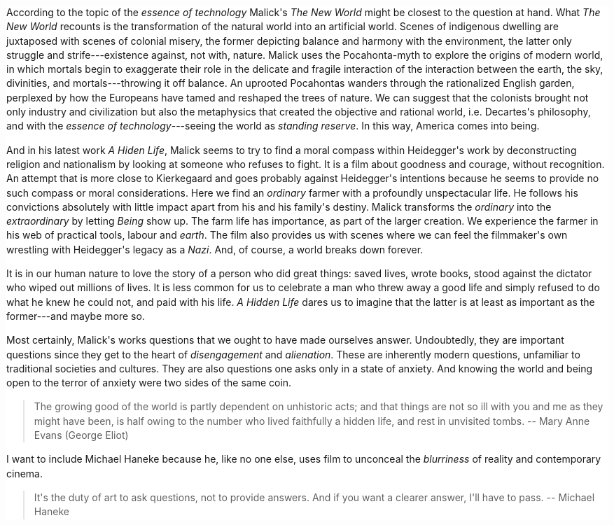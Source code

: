 According to the topic of the *essence of technology* Malick's *The New World* might be closest to the question at hand.
What *The New World* recounts is the transformation of the natural world into an artificial world.
Scenes of indigenous dwelling are juxtaposed with scenes of colonial misery, the former depicting balance and harmony with the environment, the latter only struggle and strife---existence against, not with, nature.
Malick uses the Pocahonta-myth to explore the origins of modern world, in which mortals begin to exaggerate their role in the delicate and fragile interaction of the interaction between the earth, the sky, divinities, and mortals---throwing it off balance.
An uprooted Pocahontas wanders through the rationalized English garden, perplexed by how the Europeans have tamed and reshaped the trees of nature.
We can suggest that the colonists brought not only industry and civilization but also the metaphysics that created the objective and rational world, i.e. Decartes's philosophy, and with the *essence of technology*---seeing the world as *standing reserve*.
In this way, America comes into being.

And in his latest work *A Hiden Life*, Malick seems to try to find a moral compass within Heidegger's work by deconstructing religion and nationalism by looking at someone who refuses to fight.
It is a film about goodness and courage, without recognition.
An attempt that is more close to Kierkegaard and goes probably against Heidegger's intentions because he seems to provide no such compass or moral considerations.
Here we find an *ordinary* farmer with a profoundly unspectacular life.
He follows his convictions absolutely with little impact apart from his and his family's destiny.
Malick transforms the *ordinary* into the *extraordinary* by letting *Being* show up.
The farm life has importance, as part of the larger creation.
We experience the farmer in his web of practical tools, labour and *earth*.
The film also provides us with scenes where we can feel the filmmaker's own wrestling with Heidegger's legacy as a *Nazi*.
And, of course, a world breaks down forever.

It is in our human nature to love the story of a person who did great things: saved lives, wrote books, stood against the dictator who wiped out millions of lives.
It is less common for us to celebrate a man who threw away a good life and simply refused to do what he knew he could not, and paid with his life.
*A Hidden Life* dares us to imagine that the latter is at least as important as the former---and maybe more so.

Most certainly, Malick's works questions that we ought to have made ourselves answer.
Undoubtedly, they are important questions since they get to the heart of *disengagement* and *alienation*.
These are inherently modern questions, unfamiliar to traditional societies and cultures.
They are also questions one asks only in a state of anxiety.
And knowing the world and being open to the terror of anxiety were two sides of the same coin.

>The growing good of the world is partly dependent on unhistoric acts; and that things are not so ill with you and me as they might have been, is half owing to the number who lived faithfully a hidden life, and rest in unvisited tombs. -- Mary Anne Evans (George Eliot)

I want to include Michael Haneke because he, like no one else, uses film to unconceal the *blurriness* of reality and contemporary cinema.

>It's the duty of art to ask questions, not to provide answers. And if you want a clearer answer, I'll have to pass. -- Michael Haneke
